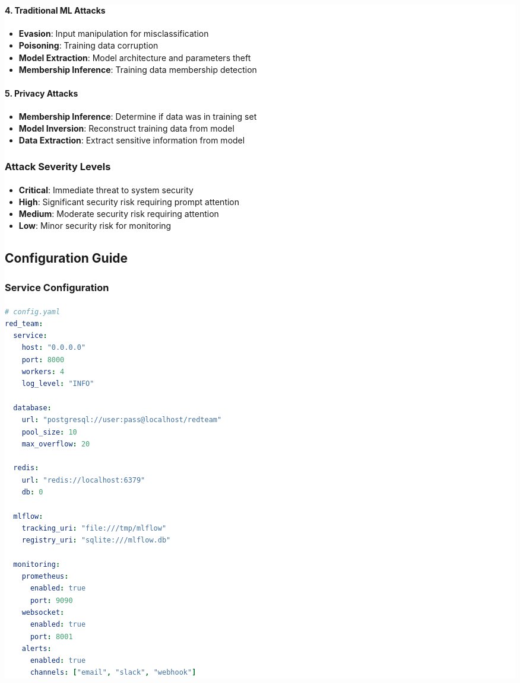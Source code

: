 #### 4. Traditional ML Attacks
- **Evasion**: Input manipulation for misclassification
- **Poisoning**: Training data corruption
- **Model Extraction**: Model architecture and parameters theft
- **Membership Inference**: Training data membership detection

#### 5. Privacy Attacks
- **Membership Inference**: Determine if data was in training set
- **Model Inversion**: Reconstruct training data from model
- **Data Extraction**: Extract sensitive information from model

### Attack Severity Levels

- **Critical**: Immediate threat to system security
- **High**: Significant security risk requiring prompt attention
- **Medium**: Moderate security risk requiring attention
- **Low**: Minor security risk for monitoring

## Configuration Guide

### Service Configuration

```yaml
# config.yaml
red_team:
  service:
    host: "0.0.0.0"
    port: 8000
    workers: 4
    log_level: "INFO"
  
  database:
    url: "postgresql://user:pass@localhost/redteam"
    pool_size: 10
    max_overflow: 20
  
  redis:
    url: "redis://localhost:6379"
    db: 0
  
  mlflow:
    tracking_uri: "file:///tmp/mlflow"
    registry_uri: "sqlite:///mlflow.db"
  
  monitoring:
    prometheus:
      enabled: true
      port: 9090
    websocket:
      enabled: true
      port: 8001
    alerts:
      enabled: true
      channels: ["email", "slack", "webhook"]
```
